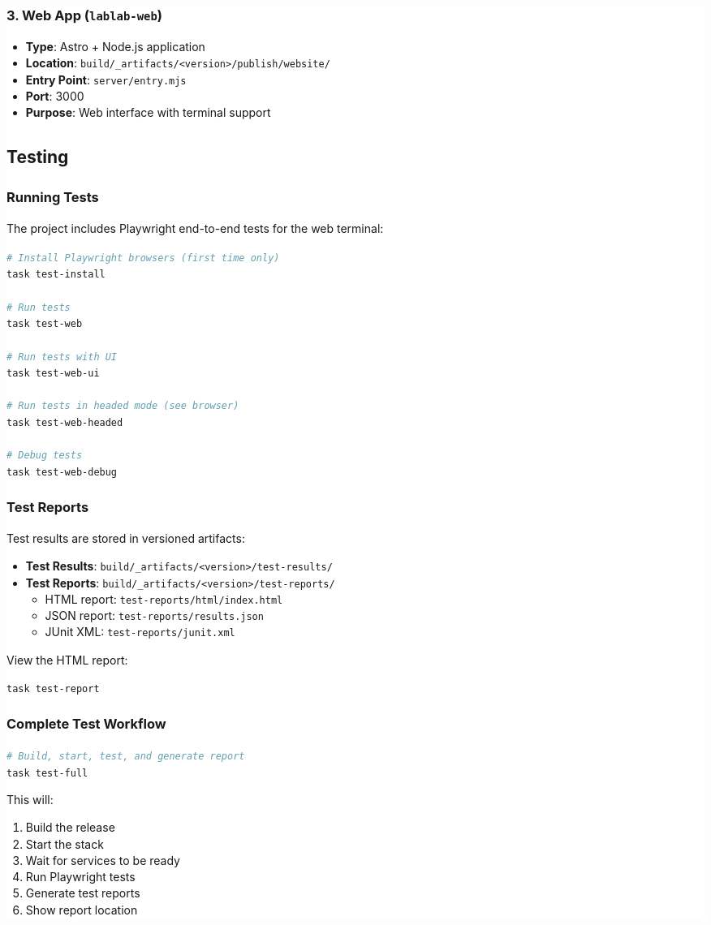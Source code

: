 ### 3. Web App (`lablab-web`)
- **Type**: Astro + Node.js application
- **Location**: `build/_artifacts/<version>/publish/website/`
- **Entry Point**: `server/entry.mjs`
- **Port**: 3000
- **Purpose**: Web interface with terminal support

## Testing

### Running Tests

The project includes Playwright end-to-end tests for the web terminal:

```bash
# Install Playwright browsers (first time only)
task test-install

# Run tests
task test-web

# Run tests with UI
task test-web-ui

# Run tests in headed mode (see browser)
task test-web-headed

# Debug tests
task test-web-debug
```

### Test Reports

Test results are stored in versioned artifacts:

- **Test Results**: `build/_artifacts/<version>/test-results/`
- **Test Reports**: `build/_artifacts/<version>/test-reports/`
  - HTML report: `test-reports/html/index.html`
  - JSON report: `test-reports/results.json`
  - JUnit XML: `test-reports/junit.xml`

View the HTML report:

```bash
task test-report
```

### Complete Test Workflow

```bash
# Build, start, test, and generate report
task test-full
```

This will:
1. Build the release
2. Start the stack
3. Wait for services to be ready
4. Run Playwright tests
5. Generate test reports
6. Show report location
